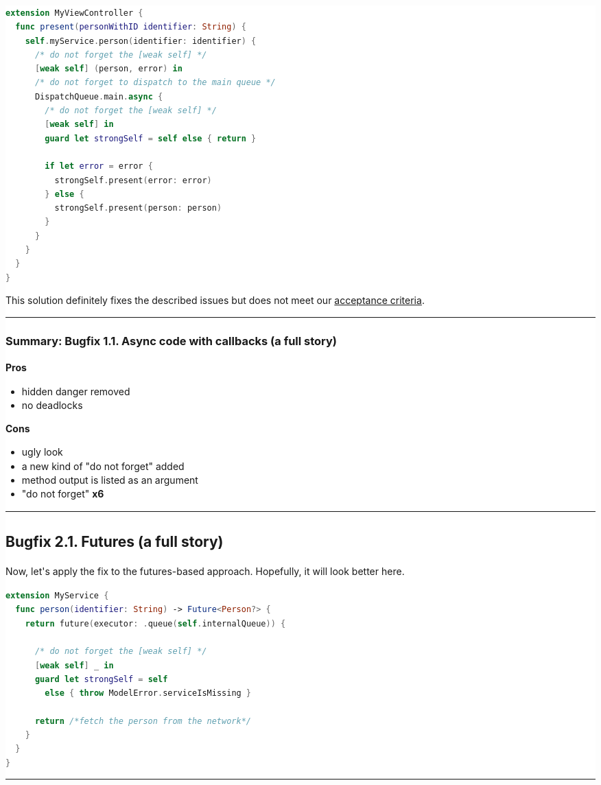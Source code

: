 
```swift
extension MyViewController {
  func present(personWithID identifier: String) {
    self.myService.person(identifier: identifier) {
      /* do not forget the [weak self] */
      [weak self] (person, error) in
      /* do not forget to dispatch to the main queue */
      DispatchQueue.main.async {
        /* do not forget the [weak self] */
        [weak self] in
        guard let strongSelf = self else { return }

        if let error = error {
          strongSelf.present(error: error)
        } else {
          strongSelf.present(person: person)
        }
      }
    }
  }
}
```
This solution definitely fixes the described issues but does not meet our [acceptance criteria](#acceptance-criteria-for-new-approaches).

---

### Summary: Bugfix 1.1. Async code with callbacks (a full story)

**Pros**

* hidden danger removed
* no deadlocks

**Cons**

* ugly look
* a new kind of "do not forget" added
* method output is listed as an argument
* "do not forget" **x6**

---

## Bugfix 2.1. Futures (a full story)
Now, let's apply the fix to the futures-based approach. Hopefully, it will look better here.

```swift
extension MyService {
  func person(identifier: String) -> Future<Person?> {
    return future(executor: .queue(self.internalQueue)) {

      /* do not forget the [weak self] */
      [weak self] _ in
      guard let strongSelf = self
        else { throw ModelError.serviceIsMissing }

      return /*fetch the person from the network*/
    }
  }
}
```

---